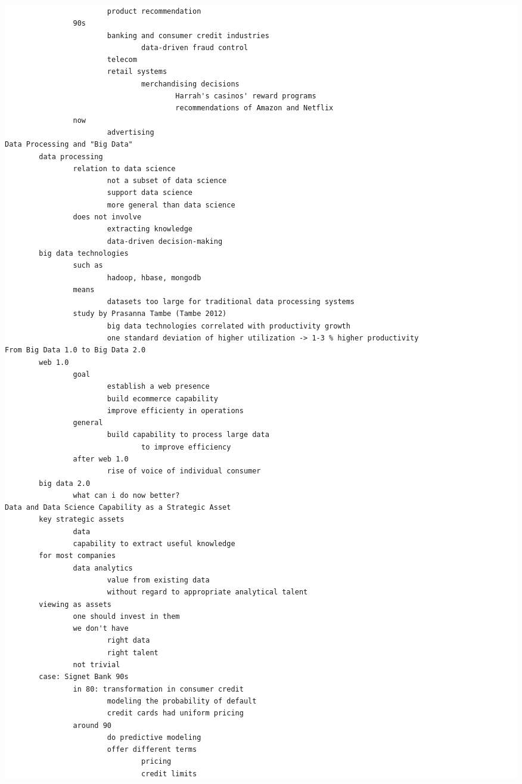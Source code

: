 							product recommendation
					90s
							banking and consumer credit industries
									data-driven fraud control
							telecom
							retail systems
									merchandising decisions
											Harrah's casinos' reward programs
											recommendations of Amazon and Netflix
					now
							advertising
	Data Processing and "Big Data"
			data processing
					relation to data science
							not a subset of data science
							support data science
							more general than data science
					does not involve
							extracting knowledge
							data-driven decision-making
			big data technologies
					such as
							hadoop, hbase, mongodb
					means
							datasets too large for traditional data processing systems
					study by Prasanna Tambe (Tambe 2012)
							big data technologies correlated with productivity growth
							one standard deviation of higher utilization -> 1-3 % higher productivity
	From Big Data 1.0 to Big Data 2.0   
			web 1.0
					goal
							establish a web presence
							build ecommerce capability
							improve efficienty in operations
					general
							build capability to process large data 
									to improve efficiency
					after web 1.0
							rise of voice of individual consumer
			big data 2.0
					what can i do now better?
	Data and Data Science Capability as a Strategic Asset
			key strategic assets
					data
					capability to extract useful knowledge
			for most companies 
					data analytics
							value from existing data
							without regard to appropriate analytical talent
			viewing as assets
					one should invest in them
					we don't have 
							right data
							right talent
					not trivial
			case: Signet Bank 90s
					in 80: transformation in consumer credit
							modeling the probability of default
							credit cards had uniform pricing
					around 90
							do predictive modeling
							offer different terms
									pricing
									credit limits